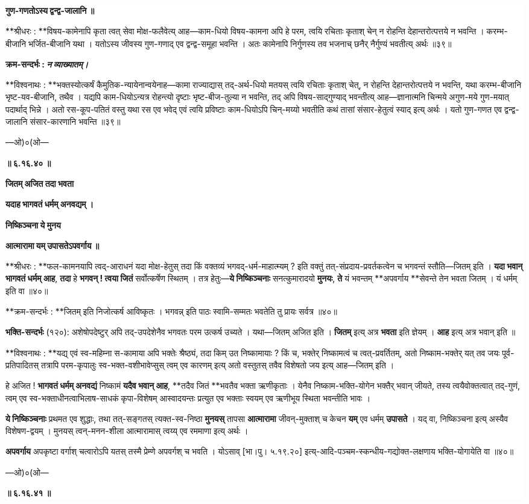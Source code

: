 **गुण-गणतोऽस्य द्वन्द्व-जालानि ॥**

**श्रीधरः : **विषय-कामेनापि कृता त्वत् सेवा मोक्ष-फलैवेत्य् आह—काम-धियो विषय-कामना अपि हे परम, त्वयि रचिताः कृताश् चेन् न रोहन्ति देहान्तरोत्पत्तये न भवन्ति । करम्भ-बीजानि भर्जित-बीजानि यथा । यतोऽस्य जीवस्य गुण-गणाद् एव द्वन्द्व-समूहा भवन्ति । अतः कामेनापि निर्गुणस्य तव भजनाच् छनैर् नैर्गुण्यं भवतीत्य् अर्थः ॥३९॥

**क्रम-सन्दर्भः : _न व्याख्यातम्।_**

**विश्वनाथः : **भक्तस्योत्कर्षं कैमुतिक-न्यायेनान्वयेनाह—कामा राज्याद्यास् तद्-अर्थ-धियो मतयस् त्वयि रचिताः कृताश् चेत्, न रोहन्ति देहान्तरोत्पत्तये न भवन्ति, यथा करम्भ-बीजानि भृष्ट-यव-बीजानि, तथैव । यद्यपि काम-धियोऽन्यत्र रोहन्त्यो दृष्टाः भृष्ट-बीज-तुल्या न भवन्ति, तद् अपि विषय-साद्गुण्याद् भवन्तीत्य् आह—ज्ञानात्मनि चिन्मये अगुण-मये गुण-मयात् पदार्थाद् भिन्ने । अतो रस-कूप-पतितं वस्तु यथा रस एव भवेद् एवं त्वयि प्रविष्टाः काम-धियोऽपि चिन्-मय्यो भवतीति कथं तासां संसार-हेतुत्वं स्याद् इत्य् अर्थः । यतो गुण-गणत एव द्वन्द्व-जालानि संसार-कारणानि भवन्ति ॥३९॥

—ओ)०(ओ—

**॥ ६.१६.४० ॥**

**जितम् अजित तदा भवता**

**यदाह भागवतं धर्मम् अनवद्यम् ।**

**निष्किञ्चना ये मुनय**

**आत्मारामा यम् उपासतेऽपवर्गाय ॥**

**श्रीधरः : **फल-कामनयापि त्वद्-आराधनं यदा मोक्ष-हेतुस् तदा किं वक्तव्यं भगवद्-धर्म-माहात्म्यम् ? इति वक्तुं तत्-संप्रदाय-प्रवर्तकत्वेन च भगवन्तं स्तौति—जितम् इति । **यदा भवान् भागवतं धर्मम् आह**, **तदा** हे **भगवन् ! त्वया जितं** सर्वोत्कर्षेण स्थितम् । तत्र हेतुः—**ये निष्किञ्चनाः** सनत्कुमारादयो **मुनयः**, **ते** यं भवन्तम् **अपवर्गाय **सेवन्ते तेन भवता जितम् । यं धर्मम् इति वा ॥४०॥

**क्रम-सन्दर्भः : **जितम् इति निजोत्कर्ष आविष्कृतः । भगवन्न् इति पाठः स्वामि-सम्मतः भवतेति तु प्रायः सर्वत्र ॥४०॥ 

**भक्ति-सन्दर्भः** (१२०): अशेषोपदेष्टुर् अपि तद्-उपदेशेनैव भगवतः परम उत्कर्ष उच्यते । यथा—जितम् अजित इति । **जितम्** इत्य् अत्र **भवता** इति ज्ञेयम् । **आह** इत्य् अत्र भवान्  इति ॥

**विश्वनाथः : **यद्य् एवं स्व-महिम्ना स-कामाया अपि भक्तेः श्रैष्ठ्यं, तदा किम् उत निष्कामायाः ? किं च, भक्तेर् निष्कामत्वं च त्वत्-प्रवर्तितम्, अतो निष्काम-भक्तेर् यत् तव जयः पूर्व-प्रतिपादितस् तत्रापि परम-कृपालुः स्व-भक्त-वशीभावेप्सुस् त्वम् एव कारणम् इत्य् अतो वस्तुतस् तवैव विशेषतो जय इत्य् आह—जितम् इति । 

हे अजित ! **भागवतं धर्मम् अनवद्यं** निष्कामं **यदैव भवान् आह**, **तदैव जितं **भवतैव भक्ता ऋणीकृताः । येनैव निष्काम-भक्ति-योगेन भक्तैर् भवान् जीयते, तस्य त्वयैवोक्तत्वात् तद्-गुणं, त्वम् एव स्व-भक्ताधीनत्वाभिलाष-साधकं कृपा-विशेषम् आस्वादयन्तः प्रत्युत एव भक्ताः स्वयम् एव ऋणीभूय स्थिता भवन्तीति भावः । 

**ये निष्किञ्चनाः** प्रथमत एव शुद्धाः, तथा तत्-सङ्गतस् त्यक्त-स्व-निष्ठा **मुनयस्** तापसा **आत्मारामा** जीवन्-मुक्ताश् च केचन **यम्** एव धर्मम् **उपासते** । यद् वा, निष्किञ्चना इत्य् अस्यैव विशेषण-द्वयम् । मुनयस् त्वन्-मनन-शीला आत्मारामास् त्वय्य् एव रममाणा इत्य् अर्थः । 

**अपवर्गाय** अपकृष्टा वर्गाश् चत्वारोऽपि यतस् तस्मै प्रेम्णे अपवर्गश् च भवति । योऽसाव् [भा।पु। ५.१९.२०] इत्य्-आदि-पञ्चम-स्कन्धीय-गद्योक्त-लक्षणाय भक्ति-योगायेति वा ॥४०॥

—ओ)०(ओ—

**॥ ६.१६.४१ ॥**

